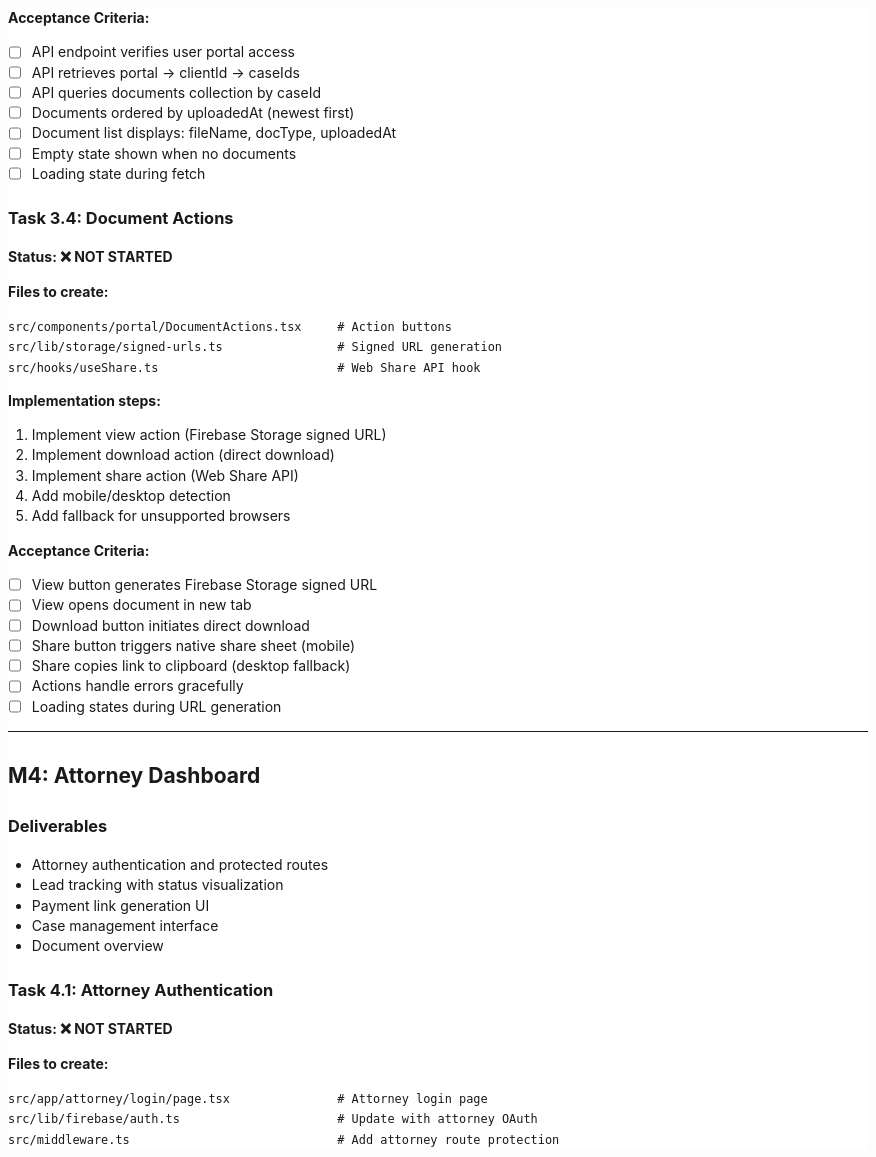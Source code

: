 **Acceptance Criteria:**
- [ ] API endpoint verifies user portal access
- [ ] API retrieves portal → clientId → caseIds
- [ ] API queries documents collection by caseId
- [ ] Documents ordered by uploadedAt (newest first)
- [ ] Document list displays: fileName, docType, uploadedAt
- [ ] Empty state shown when no documents
- [ ] Loading state during fetch

### Task 3.4: Document Actions
**Status: ❌ NOT STARTED**

**Files to create:**
```
src/components/portal/DocumentActions.tsx     # Action buttons
src/lib/storage/signed-urls.ts                # Signed URL generation
src/hooks/useShare.ts                         # Web Share API hook
```

**Implementation steps:**
1. Implement view action (Firebase Storage signed URL)
2. Implement download action (direct download)
3. Implement share action (Web Share API)
4. Add mobile/desktop detection
5. Add fallback for unsupported browsers

**Acceptance Criteria:**
- [ ] View button generates Firebase Storage signed URL
- [ ] View opens document in new tab
- [ ] Download button initiates direct download
- [ ] Share button triggers native share sheet (mobile)
- [ ] Share copies link to clipboard (desktop fallback)
- [ ] Actions handle errors gracefully
- [ ] Loading states during URL generation

---

## M4: Attorney Dashboard

### Deliverables
- Attorney authentication and protected routes
- Lead tracking with status visualization
- Payment link generation UI
- Case management interface
- Document overview

### Task 4.1: Attorney Authentication
**Status: ❌ NOT STARTED**

**Files to create:**
```
src/app/attorney/login/page.tsx               # Attorney login page
src/lib/firebase/auth.ts                      # Update with attorney OAuth
src/middleware.ts                             # Add attorney route protection
```
